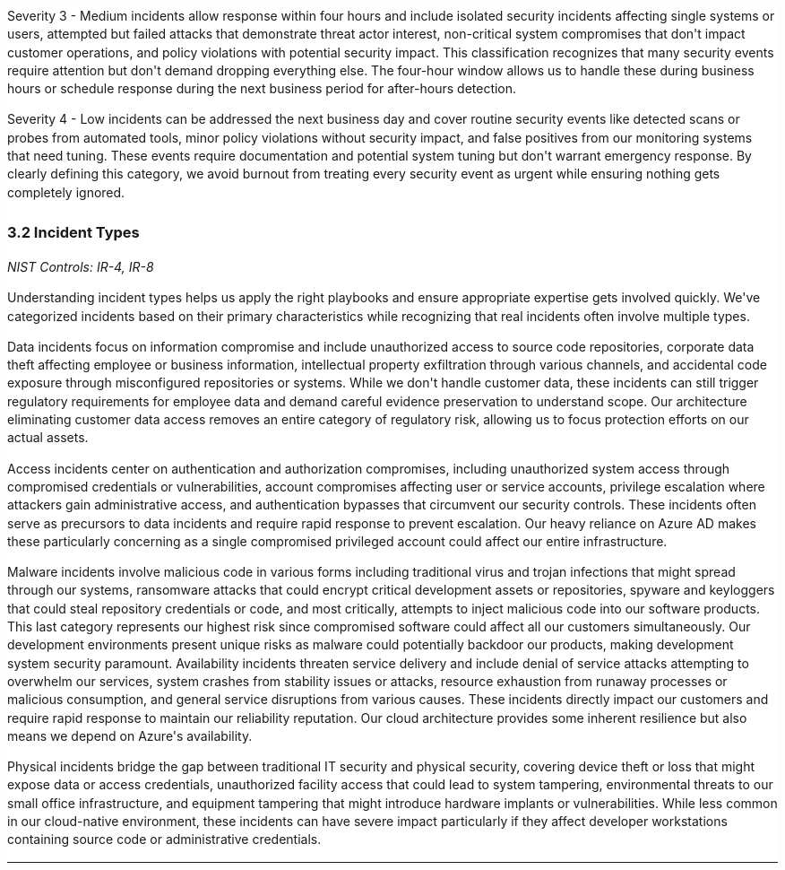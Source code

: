 Severity 3 - Medium incidents allow response within four hours and include isolated security incidents affecting single systems or users, attempted but failed attacks that demonstrate threat actor interest, non-critical system compromises that don't impact customer operations, and policy violations with potential security impact. This classification recognizes that many security events require attention but don't demand dropping everything else. The four-hour window allows us to handle these during business hours or schedule response during the next business period for after-hours detection.

Severity 4 - Low incidents can be addressed the next business day and cover routine security events like detected scans or probes from automated tools, minor policy violations without security impact, and false positives from our monitoring systems that need tuning. These events require documentation and potential system tuning but don't warrant emergency response. By clearly defining this category, we avoid burnout from treating every security event as urgent while ensuring nothing gets completely ignored.

### 3.2 Incident Types

*NIST Controls: IR-4, IR-8*

Understanding incident types helps us apply the right playbooks and ensure appropriate expertise gets involved quickly. We've categorized incidents based on their primary characteristics while recognizing that real incidents often involve multiple types.

Data incidents focus on information compromise and include unauthorized access to source code repositories, corporate data theft affecting employee or business information, intellectual property exfiltration through various channels, and accidental code exposure through misconfigured repositories or systems. While we don't handle customer data, these incidents can still trigger regulatory requirements for employee data and demand careful evidence preservation to understand scope. Our architecture eliminating customer data access removes an entire category of regulatory risk, allowing us to focus protection efforts on our actual assets.

Access incidents center on authentication and authorization compromises, including unauthorized system access through compromised credentials or vulnerabilities, account compromises affecting user or service accounts, privilege escalation where attackers gain administrative access, and authentication bypasses that circumvent our security controls. These incidents often serve as precursors to data incidents and require rapid response to prevent escalation. Our heavy reliance on Azure AD makes these particularly concerning as a single compromised privileged account could affect our entire infrastructure.

Malware incidents involve malicious code in various forms including traditional virus and trojan infections that might spread through our systems, ransomware attacks that could encrypt critical development assets or repositories, spyware and keyloggers that could steal repository credentials or code, and most critically, attempts to inject malicious code into our software products. This last category represents our highest risk since compromised software could affect all our customers simultaneously. Our development environments present unique risks as malware could potentially backdoor our products, making development system security paramount.
Availability incidents threaten service delivery and include denial of service attacks attempting to overwhelm our services, system crashes from stability issues or attacks, resource exhaustion from runaway processes or malicious consumption, and general service disruptions from various causes. These incidents directly impact our customers and require rapid response to maintain our reliability reputation. Our cloud architecture provides some inherent resilience but also means we depend on Azure's availability.

Physical incidents bridge the gap between traditional IT security and physical security, covering device theft or loss that might expose data or access credentials, unauthorized facility access that could lead to system tampering, environmental threats to our small office infrastructure, and equipment tampering that might introduce hardware implants or vulnerabilities. While less common in our cloud-native environment, these incidents can have severe impact particularly if they affect developer workstations containing source code or administrative credentials.

---